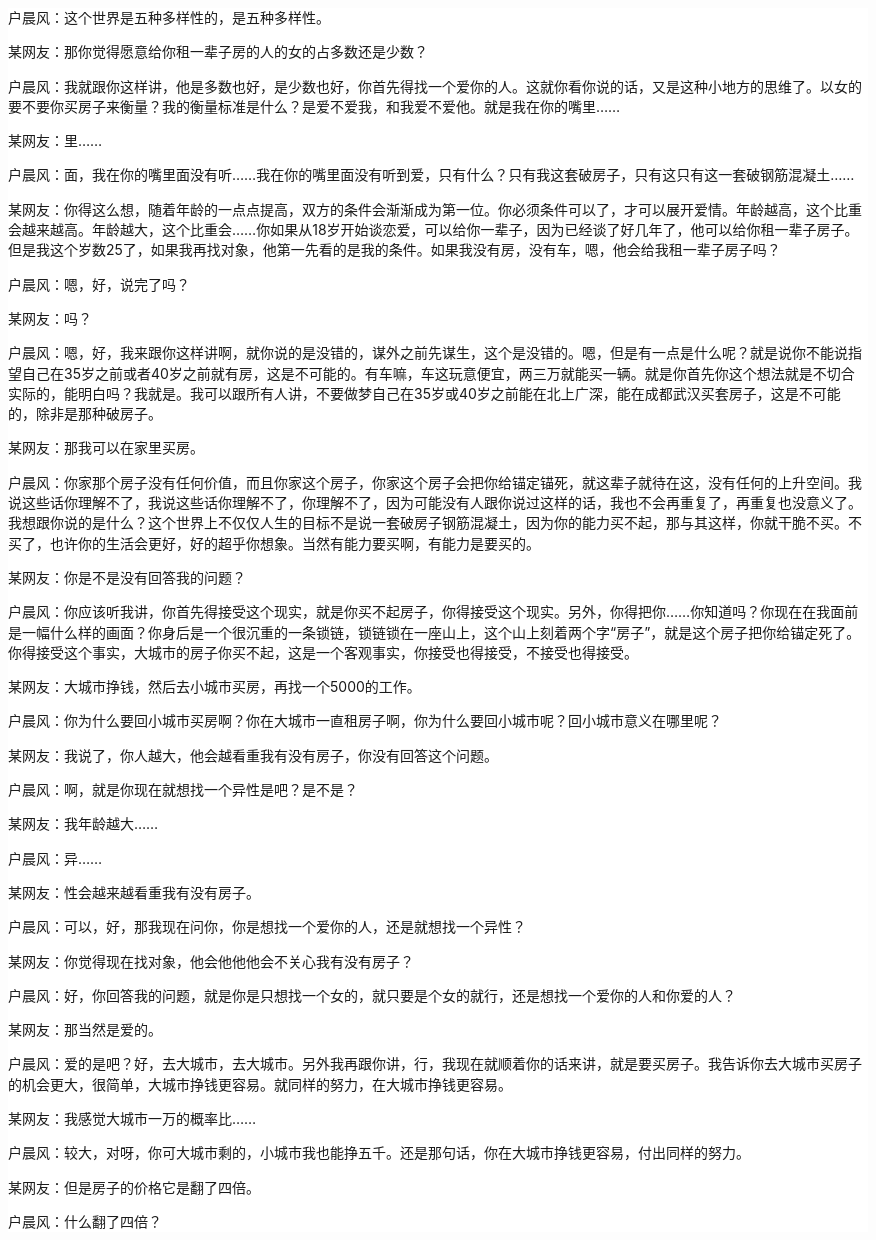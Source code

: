户晨风：这个世界是五种多样性的，是五种多样性。

某网友：那你觉得愿意给你租一辈子房的人的女的占多数还是少数？

户晨风：我就跟你这样讲，他是多数也好，是少数也好，你首先得找一个爱你的人。这就你看你说的话，又是这种小地方的思维了。以女的要不要你买房子来衡量？我的衡量标准是什么？是爱不爱我，和我爱不爱他。就是我在你的嘴里……

某网友：里……

户晨风：面，我在你的嘴里面没有听……我在你的嘴里面没有听到爱，只有什么？只有我这套破房子，只有这只有这一套破钢筋混凝土……

某网友：你得这么想，随着年龄的一点点提高，双方的条件会渐渐成为第一位。你必须条件可以了，才可以展开爱情。年龄越高，这个比重会越来越高。年龄越大，这个比重会……你如果从18岁开始谈恋爱，可以给你一辈子，因为已经谈了好几年了，他可以给你租一辈子房子。但是我这个岁数25了，如果我再找对象，他第一先看的是我的条件。如果我没有房，没有车，嗯，他会给我租一辈子房子吗？

户晨风：嗯，好，说完了吗？

某网友：吗？

户晨风：嗯，好，我来跟你这样讲啊，就你说的是没错的，谋外之前先谋生，这个是没错的。嗯，但是有一点是什么呢？就是说你不能说指望自己在35岁之前或者40岁之前就有房，这是不可能的。有车嘛，车这玩意便宜，两三万就能买一辆。就是你首先你这个想法就是不切合实际的，能明白吗？我就是。我可以跟所有人讲，不要做梦自己在35岁或40岁之前能在北上广深，能在成都武汉买套房子，这是不可能的，除非是那种破房子。

某网友：那我可以在家里买房。

户晨风：你家那个房子没有任何价值，而且你家这个房子，你家这个房子会把你给锚定锚死，就这辈子就待在这，没有任何的上升空间。我说这些话你理解不了，我说这些话你理解不了，你理解不了，因为可能没有人跟你说过这样的话，我也不会再重复了，再重复也没意义了。我想跟你说的是什么？这个世界上不仅仅人生的目标不是说一套破房子钢筋混凝土，因为你的能力买不起，那与其这样，你就干脆不买。不买了，也许你的生活会更好，好的超乎你想象。当然有能力要买啊，有能力是要买的。

某网友：你是不是没有回答我的问题？

户晨风：你应该听我讲，你首先得接受这个现实，就是你买不起房子，你得接受这个现实。另外，你得把你……你知道吗？你现在在我面前是一幅什么样的画面？你身后是一个很沉重的一条锁链，锁链锁在一座山上，这个山上刻着两个字“房子”，就是这个房子把你给锚定死了。你得接受这个事实，大城市的房子你买不起，这是一个客观事实，你接受也得接受，不接受也得接受。

某网友：大城市挣钱，然后去小城市买房，再找一个5000的工作。

户晨风：你为什么要回小城市买房啊？你在大城市一直租房子啊，你为什么要回小城市呢？回小城市意义在哪里呢？

某网友：我说了，你人越大，他会越看重我有没有房子，你没有回答这个问题。

户晨风：啊，就是你现在就想找一个异性是吧？是不是？

某网友：我年龄越大……

户晨风：异……

某网友：性会越来越看重我有没有房子。

户晨风：可以，好，那我现在问你，你是想找一个爱你的人，还是就想找一个异性？

某网友：你觉得现在找对象，他会他他他会不关心我有没有房子？

户晨风：好，你回答我的问题，就是你是只想找一个女的，就只要是个女的就行，还是想找一个爱你的人和你爱的人？

某网友：那当然是爱的。

户晨风：爱的是吧？好，去大城市，去大城市。另外我再跟你讲，行，我现在就顺着你的话来讲，就是要买房子。我告诉你去大城市买房子的机会更大，很简单，大城市挣钱更容易。就同样的努力，在大城市挣钱更容易。

某网友：我感觉大城市一万的概率比……

户晨风：较大，对呀，你可大城市剩的，小城市我也能挣五千。还是那句话，你在大城市挣钱更容易，付出同样的努力。

某网友：但是房子的价格它是翻了四倍。

户晨风：什么翻了四倍？
